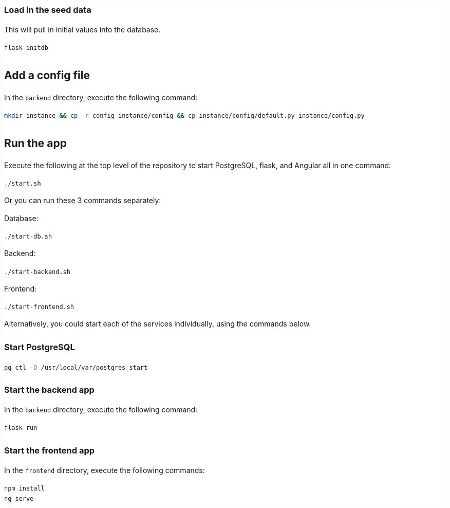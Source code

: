 
### Load in the seed data
This will pull in initial values into the database.
```BASH
flask initdb
```

## Add a config file
In the `backend` directory, execute the following command:
```BASH
mkdir instance && cp -r config instance/config && cp instance/config/default.py instance/config.py
```

## Run the app
Execute the following at the top level of the repository to start PostgreSQL, flask, and Angular all in one command:
```BASH
./start.sh
```

Or you can run these 3 commands separately:

Database:
```BASH
./start-db.sh
```

Backend:
```BASH
./start-backend.sh
```

Frontend:
```BASH
./start-frontend.sh
```

Alternatively, you could start each of the services individually, using the commands below.

### Start PostgreSQL
```BASH
pg_ctl -D /usr/local/var/postgres start
```

### Start the backend app
In the `backend` directory, execute the following command:
```BASH
flask run
```

### Start the frontend app
In the `frontend` directory, execute the following commands:
```BASH
npm install
ng serve
```
